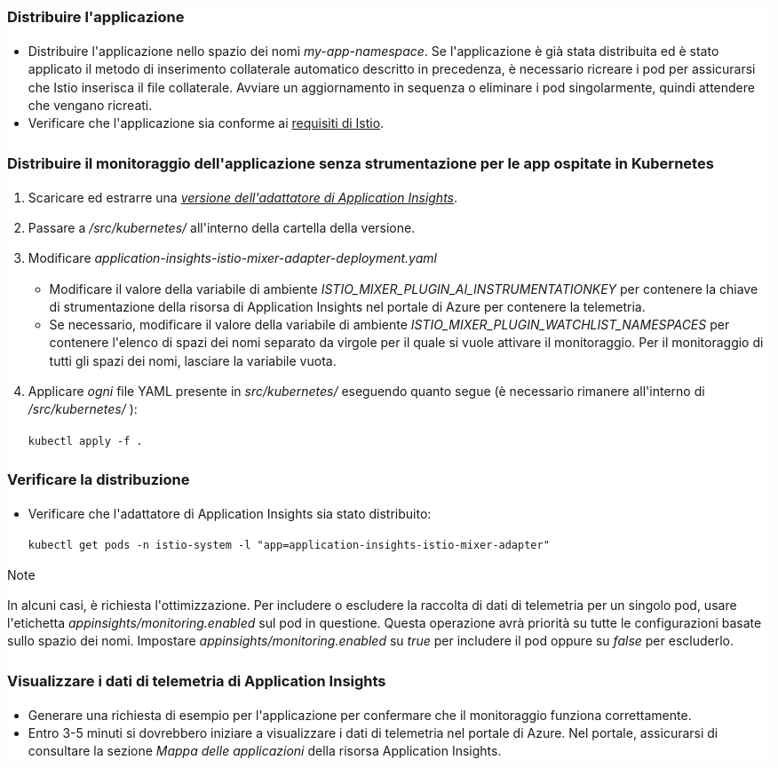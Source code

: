### <a name="deploy-your-application"></a>Distribuire l'applicazione

- Distribuire l'applicazione nello spazio dei nomi *my-app-namespace*. Se l'applicazione è già stata distribuita ed è stato applicato il metodo di inserimento collaterale automatico descritto in precedenza, è necessario ricreare i pod per assicurarsi che Istio inserisca il file collaterale. Avviare un aggiornamento in sequenza o eliminare i pod singolarmente, quindi attendere che vengano ricreati.
- Verificare che l'applicazione sia conforme ai [requisiti di Istio](https://istio.io/docs/setup/kubernetes/prepare/requirements/).

### <a name="deploy-zero-instrumentation-application-monitoring-for-kubernetes-hosted-apps"></a>Distribuire il monitoraggio dell'applicazione senza strumentazione per le app ospitate in Kubernetes

1. Scaricare ed estrarre una [*versione dell'adattatore di Application Insights*](https://github.com/Microsoft/Application-Insights-Istio-Adapter/releases/).
2. Passare a */src/kubernetes/* all'interno della cartella della versione.
3. Modificare *application-insights-istio-mixer-adapter-deployment.yaml*
    - Modificare il valore della variabile di ambiente *ISTIO_MIXER_PLUGIN_AI_INSTRUMENTATIONKEY* per contenere la chiave di strumentazione della risorsa di Application Insights nel portale di Azure per contenere la telemetria.
    - Se necessario, modificare il valore della variabile di ambiente *ISTIO_MIXER_PLUGIN_WATCHLIST_NAMESPACES* per contenere l'elenco di spazi dei nomi separato da virgole per il quale si vuole attivare il monitoraggio. Per il monitoraggio di tutti gli spazi dei nomi, lasciare la variabile vuota.
4. Applicare *ogni* file YAML presente in *src/kubernetes/* eseguendo quanto segue (è necessario rimanere all'interno di */src/kubernetes/* ):

   ```console
   kubectl apply -f .
   ```

### <a name="verify-deployment"></a>Verificare la distribuzione

- Verificare che l'adattatore di Application Insights sia stato distribuito:

  ```console
  kubectl get pods -n istio-system -l "app=application-insights-istio-mixer-adapter"
  ```
> [!NOTE]
> In alcuni casi, è richiesta l'ottimizzazione. Per includere o escludere la raccolta di dati di telemetria per un singolo pod, usare l'etichetta *appinsights/monitoring.enabled* sul pod in questione. Questa operazione avrà priorità su tutte le configurazioni basate sullo spazio dei nomi. Impostare *appinsights/monitoring.enabled* su *true* per includere il pod oppure su *false* per escluderlo.

### <a name="view-application-insights-telemetry"></a>Visualizzare i dati di telemetria di Application Insights

- Generare una richiesta di esempio per l'applicazione per confermare che il monitoraggio funziona correttamente.
- Entro 3-5 minuti si dovrebbero iniziare a visualizzare i dati di telemetria nel portale di Azure. Nel portale, assicurarsi di consultare la sezione *Mappa delle applicazioni* della risorsa Application Insights.
